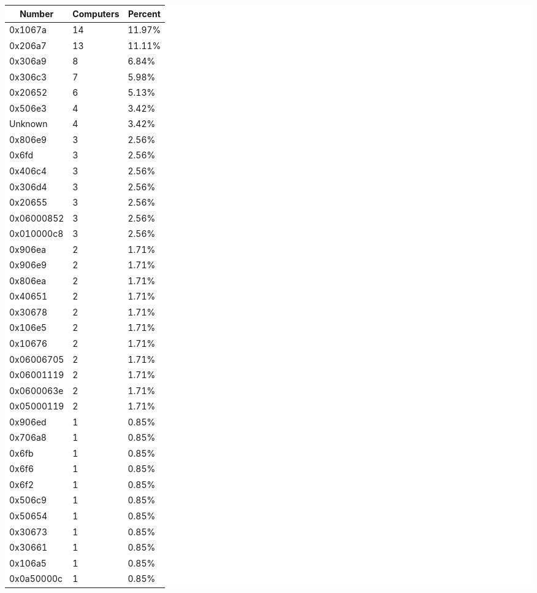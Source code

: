 
| Number     | Computers | Percent |
|------------|-----------|---------|
| 0x1067a    | 14        | 11.97%  |
| 0x206a7    | 13        | 11.11%  |
| 0x306a9    | 8         | 6.84%   |
| 0x306c3    | 7         | 5.98%   |
| 0x20652    | 6         | 5.13%   |
| 0x506e3    | 4         | 3.42%   |
| Unknown    | 4         | 3.42%   |
| 0x806e9    | 3         | 2.56%   |
| 0x6fd      | 3         | 2.56%   |
| 0x406c4    | 3         | 2.56%   |
| 0x306d4    | 3         | 2.56%   |
| 0x20655    | 3         | 2.56%   |
| 0x06000852 | 3         | 2.56%   |
| 0x010000c8 | 3         | 2.56%   |
| 0x906ea    | 2         | 1.71%   |
| 0x906e9    | 2         | 1.71%   |
| 0x806ea    | 2         | 1.71%   |
| 0x40651    | 2         | 1.71%   |
| 0x30678    | 2         | 1.71%   |
| 0x106e5    | 2         | 1.71%   |
| 0x10676    | 2         | 1.71%   |
| 0x06006705 | 2         | 1.71%   |
| 0x06001119 | 2         | 1.71%   |
| 0x0600063e | 2         | 1.71%   |
| 0x05000119 | 2         | 1.71%   |
| 0x906ed    | 1         | 0.85%   |
| 0x706a8    | 1         | 0.85%   |
| 0x6fb      | 1         | 0.85%   |
| 0x6f6      | 1         | 0.85%   |
| 0x6f2      | 1         | 0.85%   |
| 0x506c9    | 1         | 0.85%   |
| 0x50654    | 1         | 0.85%   |
| 0x30673    | 1         | 0.85%   |
| 0x30661    | 1         | 0.85%   |
| 0x106a5    | 1         | 0.85%   |
| 0x0a50000c | 1         | 0.85%   |